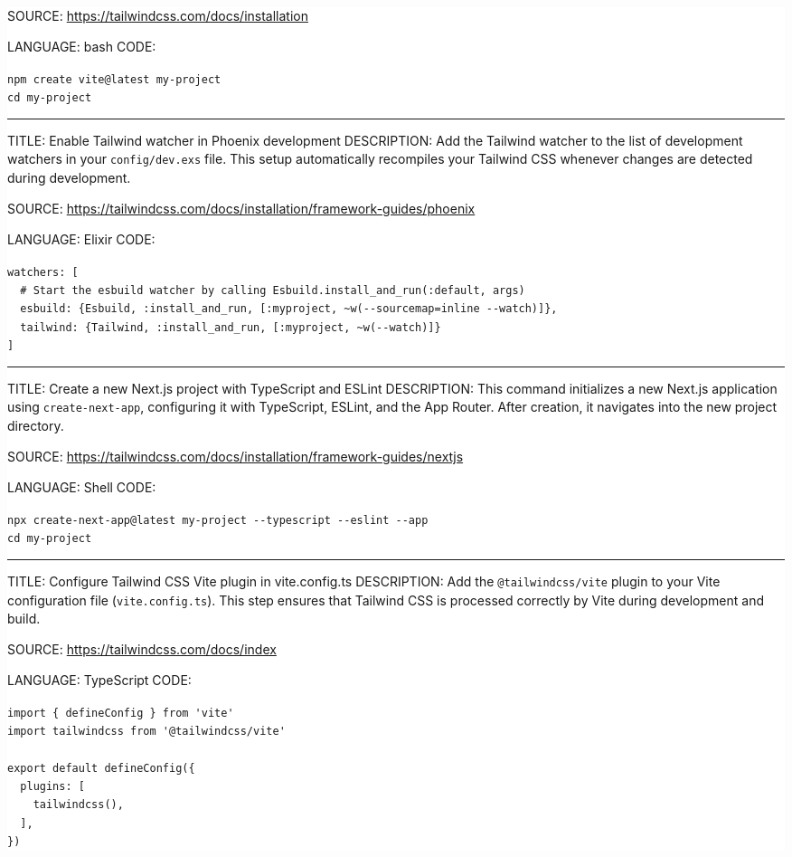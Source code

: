 SOURCE: https://tailwindcss.com/docs/installation

LANGUAGE: bash
CODE:
```
npm create vite@latest my-project
cd my-project
```

--------------------------------

TITLE: Enable Tailwind watcher in Phoenix development
DESCRIPTION: Add the Tailwind watcher to the list of development watchers in your `config/dev.exs` file. This setup automatically recompiles your Tailwind CSS whenever changes are detected during development.

SOURCE: https://tailwindcss.com/docs/installation/framework-guides/phoenix

LANGUAGE: Elixir
CODE:
```
watchers: [
  # Start the esbuild watcher by calling Esbuild.install_and_run(:default, args)
  esbuild: {Esbuild, :install_and_run, [:myproject, ~w(--sourcemap=inline --watch)]},
  tailwind: {Tailwind, :install_and_run, [:myproject, ~w(--watch)]}
]
```

--------------------------------

TITLE: Create a new Next.js project with TypeScript and ESLint
DESCRIPTION: This command initializes a new Next.js application using `create-next-app`, configuring it with TypeScript, ESLint, and the App Router. After creation, it navigates into the new project directory.

SOURCE: https://tailwindcss.com/docs/installation/framework-guides/nextjs

LANGUAGE: Shell
CODE:
```
npx create-next-app@latest my-project --typescript --eslint --app
cd my-project
```

--------------------------------

TITLE: Configure Tailwind CSS Vite plugin in vite.config.ts
DESCRIPTION: Add the `@tailwindcss/vite` plugin to your Vite configuration file (`vite.config.ts`). This step ensures that Tailwind CSS is processed correctly by Vite during development and build.

SOURCE: https://tailwindcss.com/docs/index

LANGUAGE: TypeScript
CODE:
```
import { defineConfig } from 'vite'
import tailwindcss from '@tailwindcss/vite'

export default defineConfig({
  plugins: [
    tailwindcss(),
  ],
})
```
